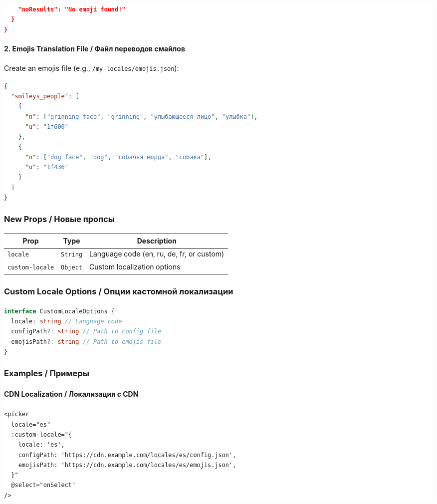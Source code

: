 ```json
    "noResults": "No emoji found!"
  }
}
```

#### 2. Emojis Translation File / Файл переводов смайлов

Create an emojis file (e.g., `/my-locales/emojis.json`):

```json
{
  "smileys_people": [
    {
      "n": ["grinning face", "grinning", "улыбающееся лицо", "улыбка"],
      "u": "1f600"
    },
    {
      "n": ["dog face", "dog", "собачья морда", "собака"],
      "u": "1f436"
    }
  ]
}
```

### New Props / Новые пропсы

| Prop            | Type     | Description                               |
| --------------- | -------- | ----------------------------------------- |
| `locale`        | `String` | Language code (en, ru, de, fr, or custom) |
| `custom-locale` | `Object` | Custom localization options               |

### Custom Locale Options / Опции кастомной локализации

```typescript
interface CustomLocaleOptions {
  locale: string // Language code
  configPath?: string // Path to config file
  emojisPath?: string // Path to emojis file
}
```

### Examples / Примеры

#### CDN Localization / Локализация с CDN

```vue
<picker
  locale="es"
  :custom-locale="{
    locale: 'es',
    configPath: 'https://cdn.example.com/locales/es/config.json',
    emojisPath: 'https://cdn.example.com/locales/es/emojis.json',
  }"
  @select="onSelect"
/>
```
